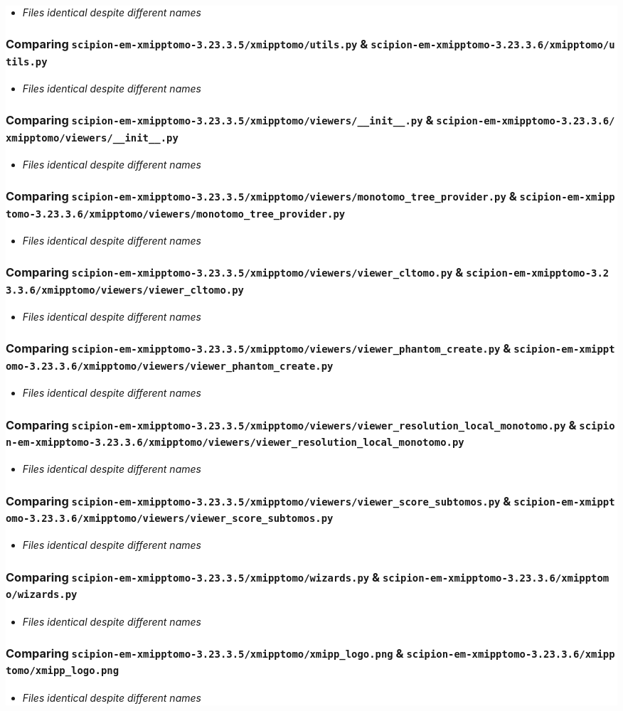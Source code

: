  * *Files identical despite different names*

### Comparing `scipion-em-xmipptomo-3.23.3.5/xmipptomo/utils.py` & `scipion-em-xmipptomo-3.23.3.6/xmipptomo/utils.py`

 * *Files identical despite different names*

### Comparing `scipion-em-xmipptomo-3.23.3.5/xmipptomo/viewers/__init__.py` & `scipion-em-xmipptomo-3.23.3.6/xmipptomo/viewers/__init__.py`

 * *Files identical despite different names*

### Comparing `scipion-em-xmipptomo-3.23.3.5/xmipptomo/viewers/monotomo_tree_provider.py` & `scipion-em-xmipptomo-3.23.3.6/xmipptomo/viewers/monotomo_tree_provider.py`

 * *Files identical despite different names*

### Comparing `scipion-em-xmipptomo-3.23.3.5/xmipptomo/viewers/viewer_cltomo.py` & `scipion-em-xmipptomo-3.23.3.6/xmipptomo/viewers/viewer_cltomo.py`

 * *Files identical despite different names*

### Comparing `scipion-em-xmipptomo-3.23.3.5/xmipptomo/viewers/viewer_phantom_create.py` & `scipion-em-xmipptomo-3.23.3.6/xmipptomo/viewers/viewer_phantom_create.py`

 * *Files identical despite different names*

### Comparing `scipion-em-xmipptomo-3.23.3.5/xmipptomo/viewers/viewer_resolution_local_monotomo.py` & `scipion-em-xmipptomo-3.23.3.6/xmipptomo/viewers/viewer_resolution_local_monotomo.py`

 * *Files identical despite different names*

### Comparing `scipion-em-xmipptomo-3.23.3.5/xmipptomo/viewers/viewer_score_subtomos.py` & `scipion-em-xmipptomo-3.23.3.6/xmipptomo/viewers/viewer_score_subtomos.py`

 * *Files identical despite different names*

### Comparing `scipion-em-xmipptomo-3.23.3.5/xmipptomo/wizards.py` & `scipion-em-xmipptomo-3.23.3.6/xmipptomo/wizards.py`

 * *Files identical despite different names*

### Comparing `scipion-em-xmipptomo-3.23.3.5/xmipptomo/xmipp_logo.png` & `scipion-em-xmipptomo-3.23.3.6/xmipptomo/xmipp_logo.png`

 * *Files identical despite different names*

